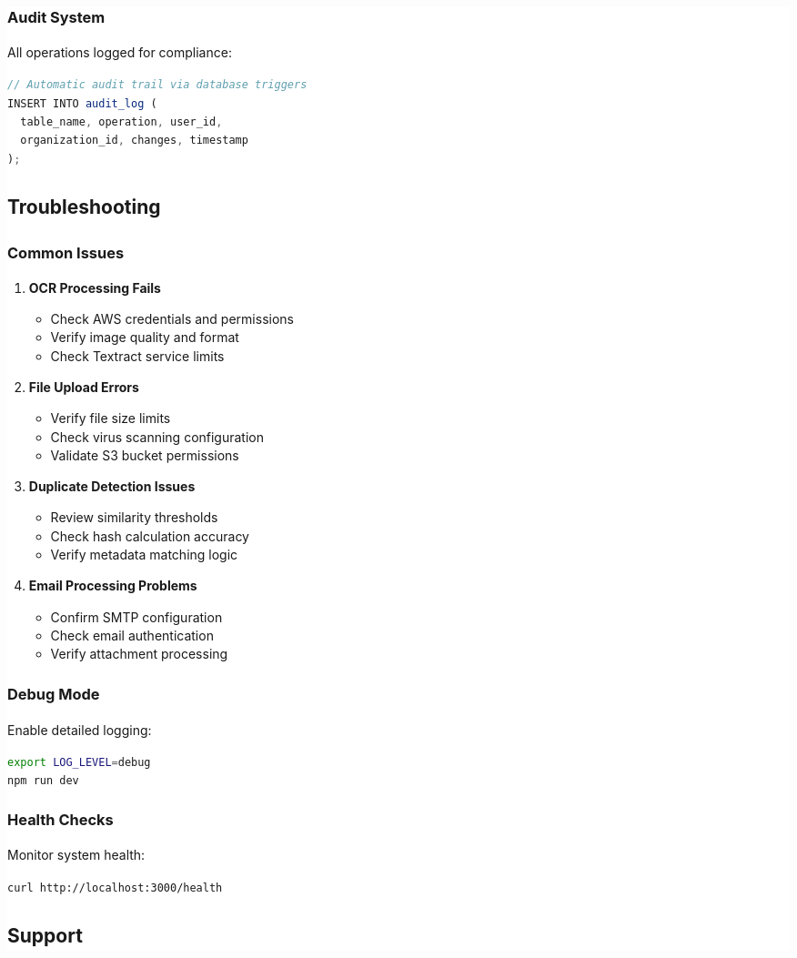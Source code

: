 ### Audit System

All operations logged for compliance:

```javascript
// Automatic audit trail via database triggers
INSERT INTO audit_log (
  table_name, operation, user_id, 
  organization_id, changes, timestamp
);
```

## Troubleshooting

### Common Issues

1. **OCR Processing Fails**
   - Check AWS credentials and permissions
   - Verify image quality and format
   - Check Textract service limits

2. **File Upload Errors**
   - Verify file size limits
   - Check virus scanning configuration
   - Validate S3 bucket permissions

3. **Duplicate Detection Issues**
   - Review similarity thresholds
   - Check hash calculation accuracy
   - Verify metadata matching logic

4. **Email Processing Problems**
   - Confirm SMTP configuration
   - Check email authentication
   - Verify attachment processing

### Debug Mode

Enable detailed logging:

```bash
export LOG_LEVEL=debug
npm run dev
```

### Health Checks

Monitor system health:

```bash
curl http://localhost:3000/health
```

## Support
